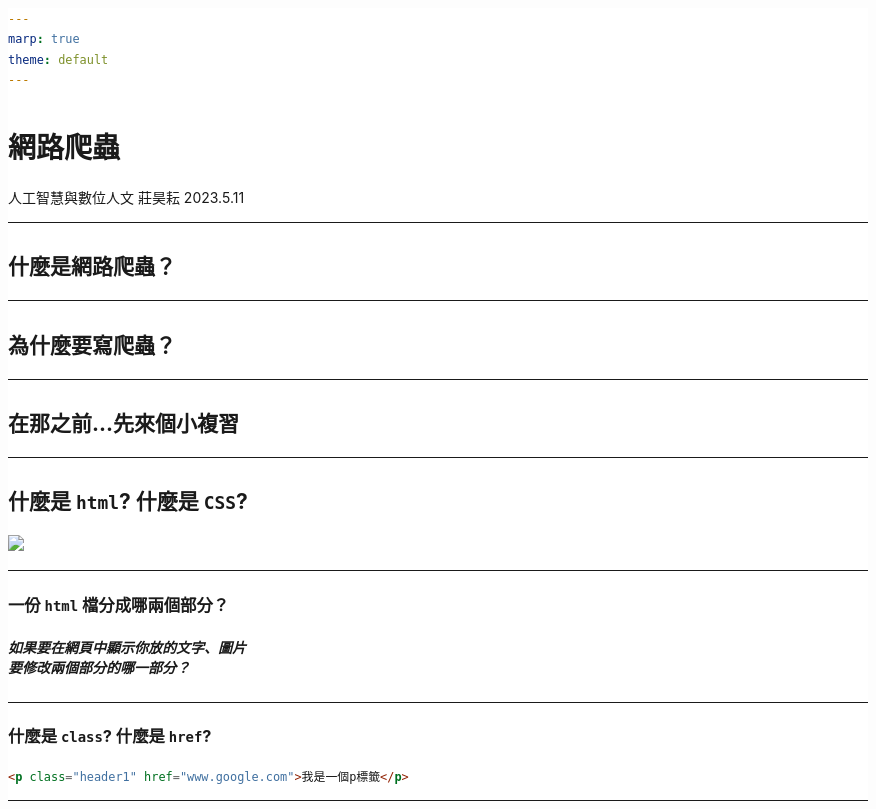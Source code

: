 ```yaml
---
marp: true
theme: default
---
```


# 網路爬蟲
人工智慧與數位人文
莊昊耘 2023.5.11


---

## 什麼是網路爬蟲？

----

## 為什麼要寫爬蟲？

---

## 在那之前...先來個小複習

----

## 什麼是 `html`? 什麼是 `CSS`?
![](https://i.imgur.com/1wwd9ZC.png)

----

### 一份 `html` 檔分成哪兩個部分？
##### 如果要在網頁中顯示你放的文字、圖片<br>要修改兩個部分的哪一部分？

----

### 什麼是 `class`? 什麼是 `href`?<br>

```html
<p class="header1" href="www.google.com">我是一個p標籤</p>
```

<style>
.reveal {
  font-size: 50px;
}
</style>


---

